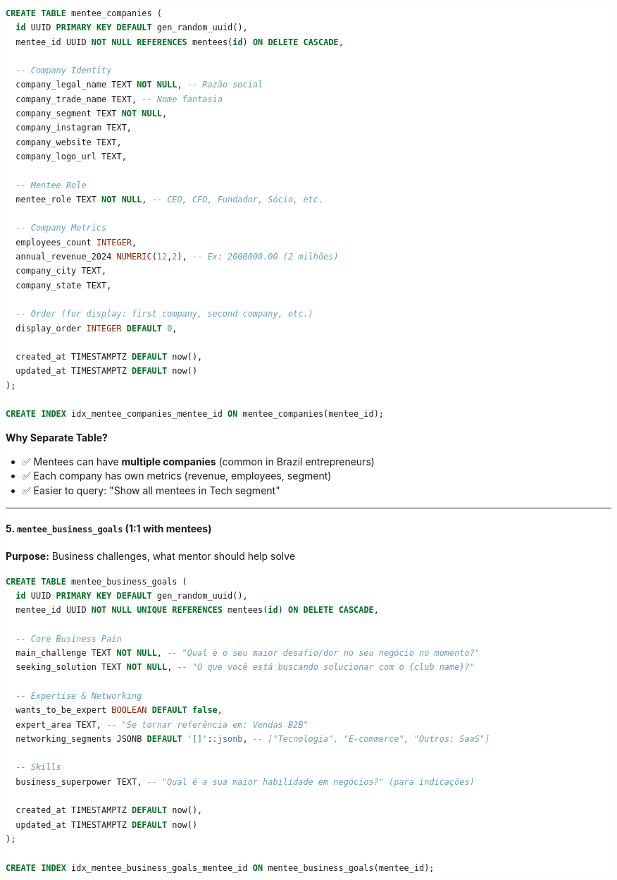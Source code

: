 ```sql
CREATE TABLE mentee_companies (
  id UUID PRIMARY KEY DEFAULT gen_random_uuid(),
  mentee_id UUID NOT NULL REFERENCES mentees(id) ON DELETE CASCADE,

  -- Company Identity
  company_legal_name TEXT NOT NULL, -- Razão social
  company_trade_name TEXT, -- Nome fantasia
  company_segment TEXT NOT NULL,
  company_instagram TEXT,
  company_website TEXT,
  company_logo_url TEXT,

  -- Mentee Role
  mentee_role TEXT NOT NULL, -- CEO, CFO, Fundador, Sócio, etc.

  -- Company Metrics
  employees_count INTEGER,
  annual_revenue_2024 NUMERIC(12,2), -- Ex: 2000000.00 (2 milhões)
  company_city TEXT,
  company_state TEXT,

  -- Order (for display: first company, second company, etc.)
  display_order INTEGER DEFAULT 0,

  created_at TIMESTAMPTZ DEFAULT now(),
  updated_at TIMESTAMPTZ DEFAULT now()
);

CREATE INDEX idx_mentee_companies_mentee_id ON mentee_companies(mentee_id);
```

**Why Separate Table?**
- ✅ Mentees can have **multiple companies** (common in Brazil entrepreneurs)
- ✅ Each company has own metrics (revenue, employees, segment)
- ✅ Easier to query: "Show all mentees in Tech segment"

---

#### **5. `mentee_business_goals` (1:1 with mentees)**
**Purpose:** Business challenges, what mentor should help solve

```sql
CREATE TABLE mentee_business_goals (
  id UUID PRIMARY KEY DEFAULT gen_random_uuid(),
  mentee_id UUID NOT NULL UNIQUE REFERENCES mentees(id) ON DELETE CASCADE,

  -- Core Business Pain
  main_challenge TEXT NOT NULL, -- "Qual é o seu maior desafio/dor no seu negócio no momento?"
  seeking_solution TEXT NOT NULL, -- "O que você está buscando solucionar com o {club name}?"

  -- Expertise & Networking
  wants_to_be_expert BOOLEAN DEFAULT false,
  expert_area TEXT, -- "Se tornar referência em: Vendas B2B"
  networking_segments JSONB DEFAULT '[]'::jsonb, -- ["Tecnologia", "E-commerce", "Outros: SaaS"]

  -- Skills
  business_superpower TEXT, -- "Qual é a sua maior habilidade em negócios?" (para indicações)

  created_at TIMESTAMPTZ DEFAULT now(),
  updated_at TIMESTAMPTZ DEFAULT now()
);

CREATE INDEX idx_mentee_business_goals_mentee_id ON mentee_business_goals(mentee_id);
```
